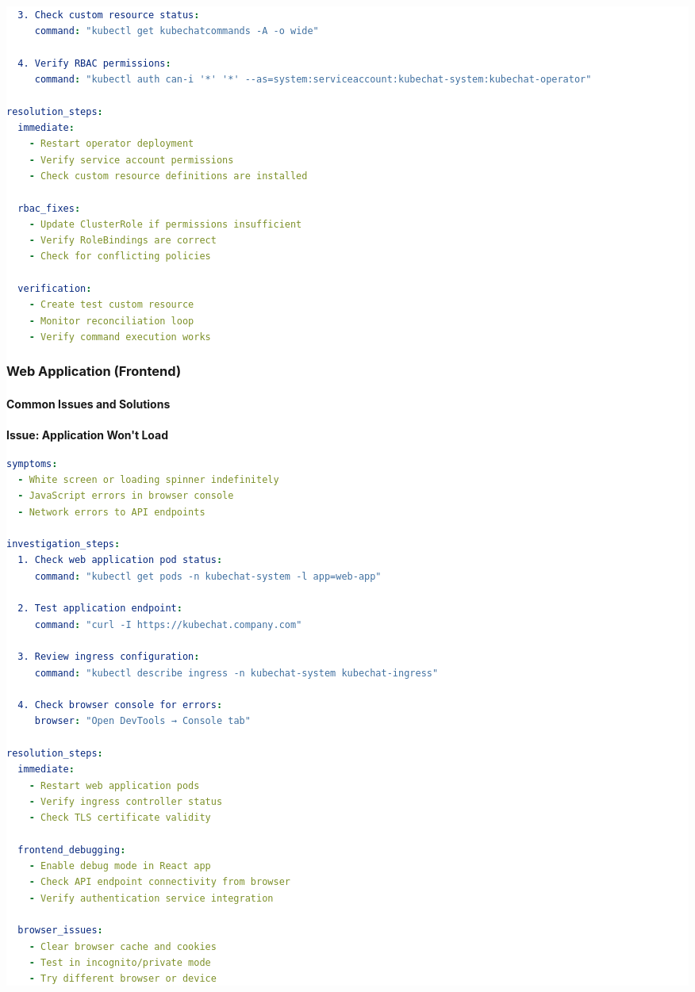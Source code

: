 ```yaml
  3. Check custom resource status:
     command: "kubectl get kubechatcommands -A -o wide"
     
  4. Verify RBAC permissions:
     command: "kubectl auth can-i '*' '*' --as=system:serviceaccount:kubechat-system:kubechat-operator"

resolution_steps:
  immediate:
    - Restart operator deployment
    - Verify service account permissions
    - Check custom resource definitions are installed
    
  rbac_fixes:
    - Update ClusterRole if permissions insufficient
    - Verify RoleBindings are correct
    - Check for conflicting policies
    
  verification:
    - Create test custom resource
    - Monitor reconciliation loop
    - Verify command execution works
```

### Web Application (Frontend)

#### Common Issues and Solutions

**Issue: Application Won't Load**
```yaml
symptoms:
  - White screen or loading spinner indefinitely
  - JavaScript errors in browser console
  - Network errors to API endpoints

investigation_steps:
  1. Check web application pod status:
     command: "kubectl get pods -n kubechat-system -l app=web-app"
     
  2. Test application endpoint:
     command: "curl -I https://kubechat.company.com"
     
  3. Review ingress configuration:
     command: "kubectl describe ingress -n kubechat-system kubechat-ingress"
     
  4. Check browser console for errors:
     browser: "Open DevTools → Console tab"

resolution_steps:
  immediate:
    - Restart web application pods
    - Verify ingress controller status
    - Check TLS certificate validity
    
  frontend_debugging:
    - Enable debug mode in React app
    - Check API endpoint connectivity from browser
    - Verify authentication service integration
    
  browser_issues:
    - Clear browser cache and cookies
    - Test in incognito/private mode
    - Try different browser or device
```